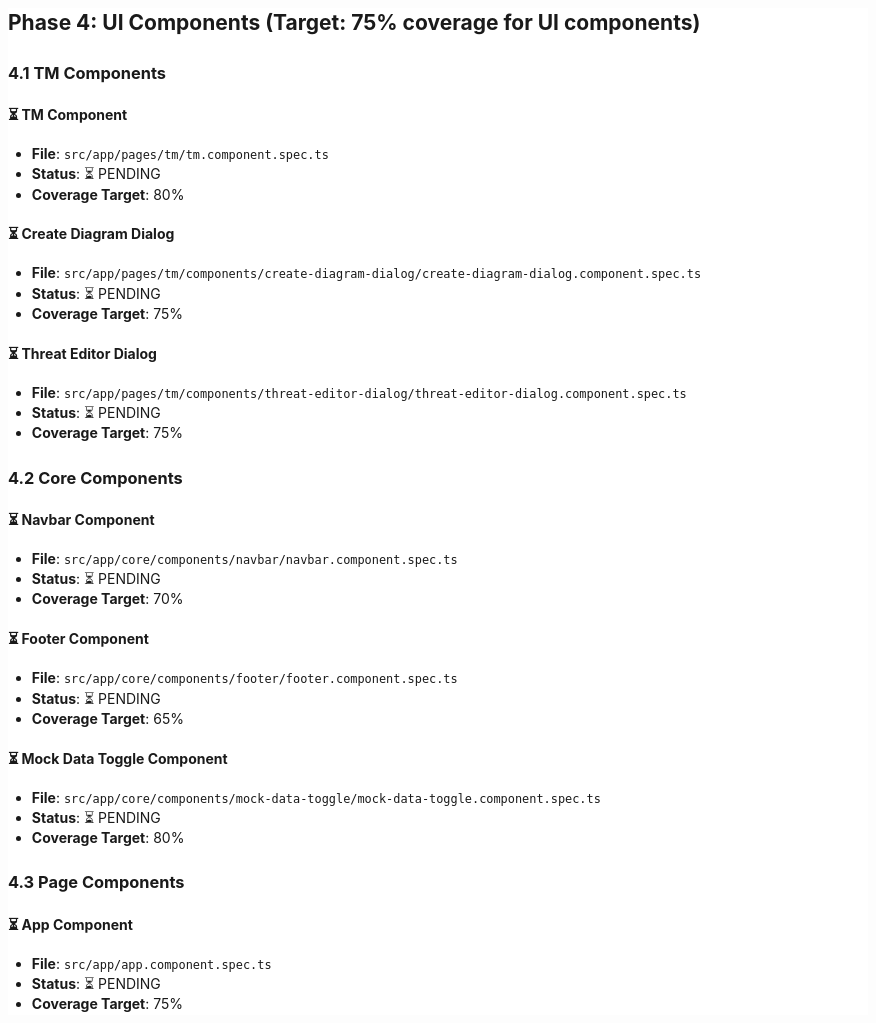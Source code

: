 
## Phase 4: UI Components (Target: 75% coverage for UI components)

### 4.1 TM Components

#### ⏳ TM Component

- **File**: `src/app/pages/tm/tm.component.spec.ts`
- **Status**: ⏳ PENDING
- **Coverage Target**: 80%

#### ⏳ Create Diagram Dialog

- **File**: `src/app/pages/tm/components/create-diagram-dialog/create-diagram-dialog.component.spec.ts`
- **Status**: ⏳ PENDING
- **Coverage Target**: 75%

#### ⏳ Threat Editor Dialog

- **File**: `src/app/pages/tm/components/threat-editor-dialog/threat-editor-dialog.component.spec.ts`
- **Status**: ⏳ PENDING
- **Coverage Target**: 75%

### 4.2 Core Components

#### ⏳ Navbar Component

- **File**: `src/app/core/components/navbar/navbar.component.spec.ts`
- **Status**: ⏳ PENDING
- **Coverage Target**: 70%

#### ⏳ Footer Component

- **File**: `src/app/core/components/footer/footer.component.spec.ts`
- **Status**: ⏳ PENDING
- **Coverage Target**: 65%

#### ⏳ Mock Data Toggle Component

- **File**: `src/app/core/components/mock-data-toggle/mock-data-toggle.component.spec.ts`
- **Status**: ⏳ PENDING
- **Coverage Target**: 80%

### 4.3 Page Components

#### ⏳ App Component

- **File**: `src/app/app.component.spec.ts`
- **Status**: ⏳ PENDING
- **Coverage Target**: 75%
